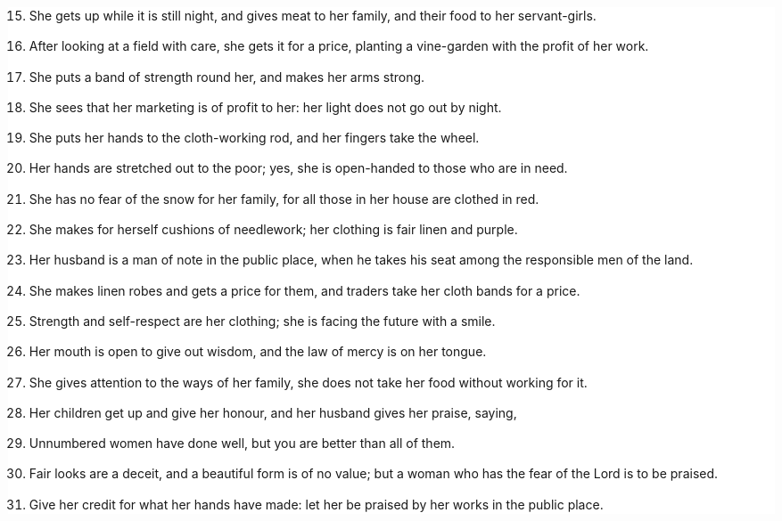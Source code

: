 15. She gets up while it is still night, and gives meat to her family, and their food to her servant-girls.

16. After looking at a field with care, she gets it for a price, planting a vine-garden with the profit of her work.

17. She puts a band of strength round her, and makes her arms strong.

18. She sees that her marketing is of profit to her: her light does not go out by night.

19. She puts her hands to the cloth-working rod, and her fingers take the wheel.

20. Her hands are stretched out to the poor; yes, she is open-handed to those who are in need.

21. She has no fear of the snow for her family, for all those in her house are clothed in red.

22. She makes for herself cushions of needlework; her clothing is fair linen and purple.

23. Her husband is a man of note in the public place, when he takes his seat among the responsible men of the land.

24. She makes linen robes and gets a price for them, and traders take her cloth bands for a price.

25. Strength and self-respect are her clothing; she is facing the future with a smile.

26. Her mouth is open to give out wisdom, and the law of mercy is on her tongue.

27. She gives attention to the ways of her family, she does not take her food without working for it.

28. Her children get up and give her honour, and her husband gives her praise, saying,

29. Unnumbered women have done well, but you are better than all of them.

30. Fair looks are a deceit, and a beautiful form is of no value; but a woman who has the fear of the Lord is to be praised.

31. Give her credit for what her hands have made: let her be praised by her works in the public place.